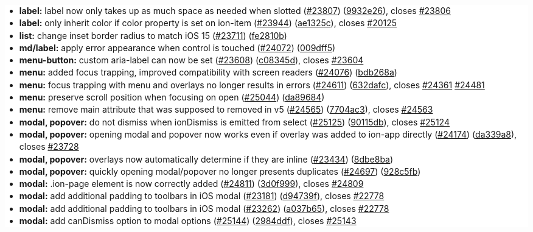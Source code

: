 * **label:** label now only takes up as much space as needed when slotted ([#23807](https://github.com/classicvalues/ionic-framework/issues/23807)) ([9932e26](https://github.com/classicvalues/ionic-framework/commit/9932e26a2ef28317bc85761e71a8fc4d881b8ae8)), closes [#23806](https://github.com/classicvalues/ionic-framework/issues/23806)
* **label:** only inherit color if color property is set on ion-item ([#23944](https://github.com/classicvalues/ionic-framework/issues/23944)) ([ae1325c](https://github.com/classicvalues/ionic-framework/commit/ae1325cee698066a71aae4e7deb953c4185c0926)), closes [#20125](https://github.com/classicvalues/ionic-framework/issues/20125)
* **list:** change inset border radius to match iOS 15 ([#23711](https://github.com/classicvalues/ionic-framework/issues/23711)) ([fe2810b](https://github.com/classicvalues/ionic-framework/commit/fe2810b227abc482e663b210cd89f29b76119ff5))
* **md/label:** apply error appearance when control is touched ([#24072](https://github.com/classicvalues/ionic-framework/issues/24072)) ([009dff5](https://github.com/classicvalues/ionic-framework/commit/009dff5584fea6398bb99aa55760d25dafd7fbcc))
* **menu-button:** custom aria-label can now be set ([#23608](https://github.com/classicvalues/ionic-framework/issues/23608)) ([c08345d](https://github.com/classicvalues/ionic-framework/commit/c08345df2ee3175f3f0d11ff877c7b6f1a102321)), closes [#23604](https://github.com/classicvalues/ionic-framework/issues/23604)
* **menu:** added focus trapping, improved compatibility with screen readers ([#24076](https://github.com/classicvalues/ionic-framework/issues/24076)) ([bdb268a](https://github.com/classicvalues/ionic-framework/commit/bdb268aa12c5bf411c96529672486d35e018cefa))
* **menu:** focus trapping with menu and overlays no longer results in errors ([#24611](https://github.com/classicvalues/ionic-framework/issues/24611)) ([632dafc](https://github.com/classicvalues/ionic-framework/commit/632dafcd57de5086deebdc7d586b01710aa1a3ce)), closes [#24361](https://github.com/classicvalues/ionic-framework/issues/24361) [#24481](https://github.com/classicvalues/ionic-framework/issues/24481)
* **menu:** preserve scroll position when focusing on open ([#25044](https://github.com/classicvalues/ionic-framework/issues/25044)) ([da89684](https://github.com/classicvalues/ionic-framework/commit/da896848776105ba1f7035c4412495786199bade))
* **menu:** remove main attribute that was supposed to removed in v5 ([#24565](https://github.com/classicvalues/ionic-framework/issues/24565)) ([7704ac3](https://github.com/classicvalues/ionic-framework/commit/7704ac3a3710396248590daecb945b76825a0539)), closes [#24563](https://github.com/classicvalues/ionic-framework/issues/24563)
* **modal, popover:** do not dismiss when ionDismiss is emitted from select ([#25125](https://github.com/classicvalues/ionic-framework/issues/25125)) ([90115db](https://github.com/classicvalues/ionic-framework/commit/90115db98540a5fc67b611ac2742d1221b8e96ff)), closes [#25124](https://github.com/classicvalues/ionic-framework/issues/25124)
* **modal, popover:** opening modal and popover now works even if overlay was added to ion-app directly ([#24174](https://github.com/classicvalues/ionic-framework/issues/24174)) ([da339a8](https://github.com/classicvalues/ionic-framework/commit/da339a8a743548f9bde8b5a22f1a9d6b191f6e7b)), closes [#23728](https://github.com/classicvalues/ionic-framework/issues/23728)
* **modal, popover:** overlays now automatically determine if they are inline ([#23434](https://github.com/classicvalues/ionic-framework/issues/23434)) ([8dbe8ba](https://github.com/classicvalues/ionic-framework/commit/8dbe8ba7bc26792c5024f81cf4752f5b78317492))
* **modal, popover:** quickly opening modal/popover no longer presents duplicates ([#24697](https://github.com/classicvalues/ionic-framework/issues/24697)) ([928c5fb](https://github.com/classicvalues/ionic-framework/commit/928c5fbfcbf3ef1b2c3074464fc20dcf1fe143ae))
* **modal:** .ion-page element is now correctly added ([#24811](https://github.com/classicvalues/ionic-framework/issues/24811)) ([3d0f999](https://github.com/classicvalues/ionic-framework/commit/3d0f99904fe192fcb5f529780858a0f25f076af7)), closes [#24809](https://github.com/classicvalues/ionic-framework/issues/24809)
* **modal:** add additional padding to toolbars in iOS modal ([#23181](https://github.com/classicvalues/ionic-framework/issues/23181)) ([d94739f](https://github.com/classicvalues/ionic-framework/commit/d94739f39bc08446c17eb733ef2bdb0fc6a0301b)), closes [#22778](https://github.com/classicvalues/ionic-framework/issues/22778)
* **modal:** add additional padding to toolbars in iOS modal ([#23262](https://github.com/classicvalues/ionic-framework/issues/23262)) ([a037b65](https://github.com/classicvalues/ionic-framework/commit/a037b65aad5cfc0477322a8f36105b9009366ec2)), closes [#22778](https://github.com/classicvalues/ionic-framework/issues/22778)
* **modal:** add canDismiss option to modal options ([#25144](https://github.com/classicvalues/ionic-framework/issues/25144)) ([2984ddf](https://github.com/classicvalues/ionic-framework/commit/2984ddf111b6acbd9e47ed90830b6522179b6cee)), closes [#25143](https://github.com/classicvalues/ionic-framework/issues/25143)
